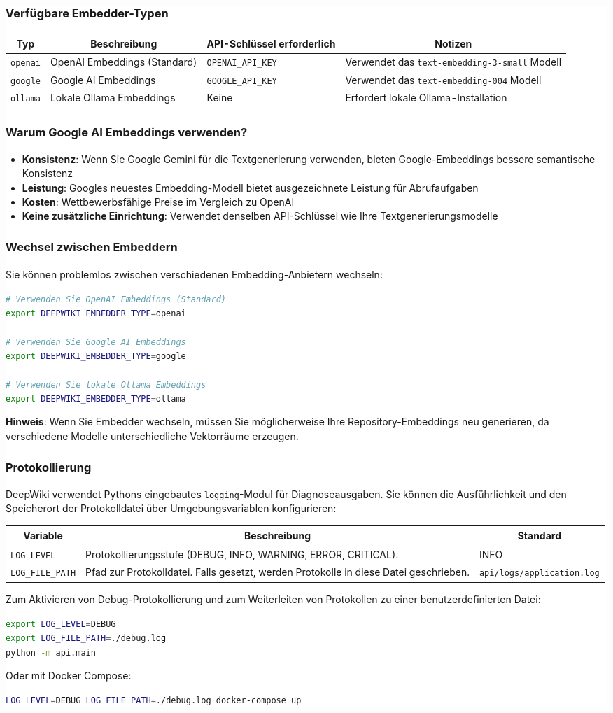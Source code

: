 ### Verfügbare Embedder-Typen

| Typ | Beschreibung | API-Schlüssel erforderlich | Notizen |
|------|-------------|------------------|-------|
| `openai` | OpenAI Embeddings (Standard) | `OPENAI_API_KEY` | Verwendet das `text-embedding-3-small` Modell |
| `google` | Google AI Embeddings | `GOOGLE_API_KEY` | Verwendet das `text-embedding-004` Modell |
| `ollama` | Lokale Ollama Embeddings | Keine | Erfordert lokale Ollama-Installation |

### Warum Google AI Embeddings verwenden?

- **Konsistenz**: Wenn Sie Google Gemini für die Textgenerierung verwenden, bieten Google-Embeddings bessere semantische Konsistenz
- **Leistung**: Googles neuestes Embedding-Modell bietet ausgezeichnete Leistung für Abrufaufgaben
- **Kosten**: Wettbewerbsfähige Preise im Vergleich zu OpenAI
- **Keine zusätzliche Einrichtung**: Verwendet denselben API-Schlüssel wie Ihre Textgenerierungsmodelle

### Wechsel zwischen Embeddern

Sie können problemlos zwischen verschiedenen Embedding-Anbietern wechseln:

```bash
# Verwenden Sie OpenAI Embeddings (Standard)
export DEEPWIKI_EMBEDDER_TYPE=openai

# Verwenden Sie Google AI Embeddings
export DEEPWIKI_EMBEDDER_TYPE=google

# Verwenden Sie lokale Ollama Embeddings
export DEEPWIKI_EMBEDDER_TYPE=ollama
```

**Hinweis**: Wenn Sie Embedder wechseln, müssen Sie möglicherweise Ihre Repository-Embeddings neu generieren, da verschiedene Modelle unterschiedliche Vektorräume erzeugen.

### Protokollierung

DeepWiki verwendet Pythons eingebautes `logging`-Modul für Diagnoseausgaben. Sie können die Ausführlichkeit und den Speicherort der Protokolldatei über Umgebungsvariablen konfigurieren:

| Variable        | Beschreibung                                                        | Standard                      |
|-----------------|--------------------------------------------------------------------|------------------------------|
| `LOG_LEVEL`     | Protokollierungsstufe (DEBUG, INFO, WARNING, ERROR, CRITICAL).      | INFO                         |
| `LOG_FILE_PATH` | Pfad zur Protokolldatei. Falls gesetzt, werden Protokolle in diese Datei geschrieben. | `api/logs/application.log`   |

Zum Aktivieren von Debug-Protokollierung und zum Weiterleiten von Protokollen zu einer benutzerdefinierten Datei:
```bash
export LOG_LEVEL=DEBUG
export LOG_FILE_PATH=./debug.log
python -m api.main
```
Oder mit Docker Compose:
```bash
LOG_LEVEL=DEBUG LOG_FILE_PATH=./debug.log docker-compose up
```

